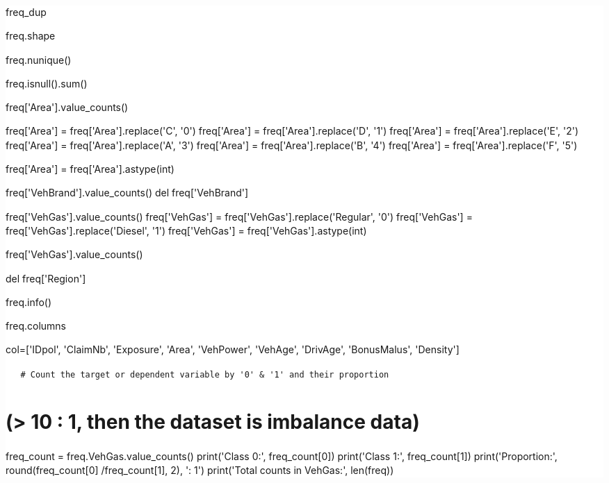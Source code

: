 freq_dup


freq.shape


freq.nunique()


freq.isnull().sum()


freq['Area'].value_counts()

freq['Area'] = freq['Area'].replace('C', '0')
freq['Area'] = freq['Area'].replace('D', '1')
freq['Area'] = freq['Area'].replace('E', '2')
freq['Area'] = freq['Area'].replace('A', '3')
freq['Area'] = freq['Area'].replace('B', '4')
freq['Area'] = freq['Area'].replace('F', '5')

freq['Area'] = freq['Area'].astype(int)


freq['VehBrand'].value_counts()
del freq['VehBrand']


freq['VehGas'].value_counts()
freq['VehGas'] = freq['VehGas'].replace('Regular', '0')
freq['VehGas'] = freq['VehGas'].replace('Diesel', '1')
freq['VehGas'] = freq['VehGas'].astype(int)


freq['VehGas'].value_counts()


del freq['Region']


freq.info()

freq.columns


col=['IDpol', 'ClaimNb', 'Exposure', 'Area', 'VehPower', 'VehAge', 'DrivAge',
       'BonusMalus', 'Density']


       # Count the target or dependent variable by '0' & '1' and their proportion  
# (> 10 : 1, then the dataset is imbalance data) 
      
freq_count = freq.VehGas.value_counts() 
print('Class 0:', freq_count[0]) 
print('Class 1:', freq_count[1]) 
print('Proportion:', round(freq_count[0] /freq_count[1], 2), ': 1') 
print('Total counts in VehGas:', len(freq))

